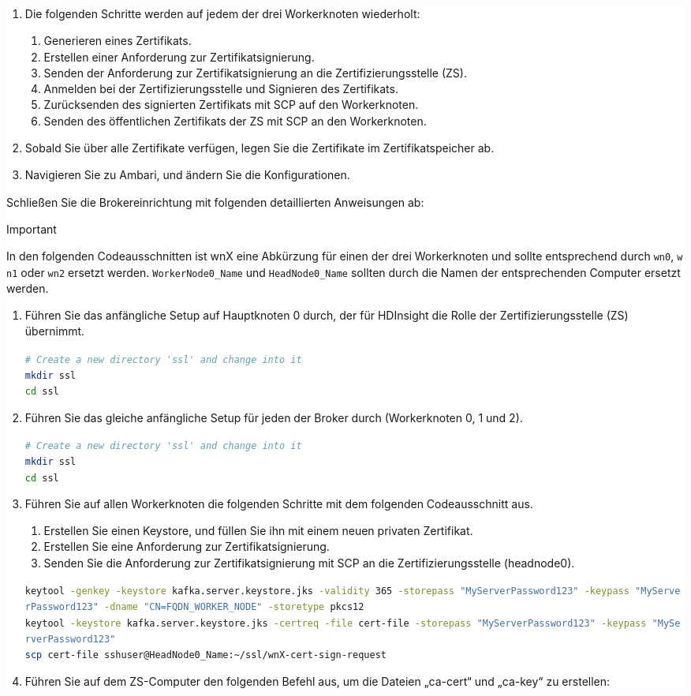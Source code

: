 1. Die folgenden Schritte werden auf jedem der drei Workerknoten wiederholt:

    1. Generieren eines Zertifikats.
    1. Erstellen einer Anforderung zur Zertifikatsignierung.
    1. Senden der Anforderung zur Zertifikatsignierung an die Zertifizierungsstelle (ZS).
    1. Anmelden bei der Zertifizierungsstelle und Signieren des Zertifikats.
    1. Zurücksenden des signierten Zertifikats mit SCP auf den Workerknoten.
    1. Senden des öffentlichen Zertifikats der ZS mit SCP an den Workerknoten.

1. Sobald Sie über alle Zertifikate verfügen, legen Sie die Zertifikate im Zertifikatspeicher ab.
1. Navigieren Sie zu Ambari, und ändern Sie die Konfigurationen.

Schließen Sie die Brokereinrichtung mit folgenden detaillierten Anweisungen ab:

> [!Important]
> In den folgenden Codeausschnitten ist wnX eine Abkürzung für einen der drei Workerknoten und sollte entsprechend durch `wn0`, `wn1` oder `wn2` ersetzt werden. `WorkerNode0_Name` und `HeadNode0_Name` sollten durch die Namen der entsprechenden Computer ersetzt werden.

1. Führen Sie das anfängliche Setup auf Hauptknoten 0 durch, der für HDInsight die Rolle der Zertifizierungsstelle (ZS) übernimmt.

    ```bash
    # Create a new directory 'ssl' and change into it
    mkdir ssl
    cd ssl
    ```

1. Führen Sie das gleiche anfängliche Setup für jeden der Broker durch (Workerknoten 0, 1 und 2).

    ```bash
    # Create a new directory 'ssl' and change into it
    mkdir ssl
    cd ssl
    ```

1. Führen Sie auf allen Workerknoten die folgenden Schritte mit dem folgenden Codeausschnitt aus.
    1. Erstellen Sie einen Keystore, und füllen Sie ihn mit einem neuen privaten Zertifikat.
    1. Erstellen Sie eine Anforderung zur Zertifikatsignierung.
    1. Senden Sie die Anforderung zur Zertifikatsignierung mit SCP an die Zertifizierungsstelle (headnode0).

    ```bash
    keytool -genkey -keystore kafka.server.keystore.jks -validity 365 -storepass "MyServerPassword123" -keypass "MyServerPassword123" -dname "CN=FQDN_WORKER_NODE" -storetype pkcs12
    keytool -keystore kafka.server.keystore.jks -certreq -file cert-file -storepass "MyServerPassword123" -keypass "MyServerPassword123"
    scp cert-file sshuser@HeadNode0_Name:~/ssl/wnX-cert-sign-request
    ```

1. Führen Sie auf dem ZS-Computer den folgenden Befehl aus, um die Dateien „ca-cert“ und „ca-key“ zu erstellen:
